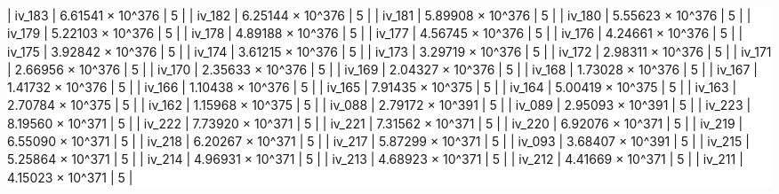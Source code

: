 | iv_183 | 6.61541 × 10^376 | 5 |
| iv_182 | 6.25144 × 10^376 | 5 |
| iv_181 | 5.89908 × 10^376 | 5 |
| iv_180 | 5.55623 × 10^376 | 5 |
| iv_179 | 5.22103 × 10^376 | 5 |
| iv_178 | 4.89188 × 10^376 | 5 |
| iv_177 | 4.56745 × 10^376 | 5 |
| iv_176 | 4.24661 × 10^376 | 5 |
| iv_175 | 3.92842 × 10^376 | 5 |
| iv_174 | 3.61215 × 10^376 | 5 |
| iv_173 | 3.29719 × 10^376 | 5 |
| iv_172 | 2.98311 × 10^376 | 5 |
| iv_171 | 2.66956 × 10^376 | 5 |
| iv_170 | 2.35633 × 10^376 | 5 |
| iv_169 | 2.04327 × 10^376 | 5 |
| iv_168 | 1.73028 × 10^376 | 5 |
| iv_167 | 1.41732 × 10^376 | 5 |
| iv_166 | 1.10438 × 10^376 | 5 |
| iv_165 | 7.91435 × 10^375 | 5 |
| iv_164 | 5.00419 × 10^375 | 5 |
| iv_163 | 2.70784 × 10^375 | 5 |
| iv_162 | 1.15968 × 10^375 | 5 |
| iv_088 | 2.79172 × 10^391 | 5 |
| iv_089 | 2.95093 × 10^391 | 5 |
| iv_223 | 8.19560 × 10^371 | 5 |
| iv_222 | 7.73920 × 10^371 | 5 |
| iv_221 | 7.31562 × 10^371 | 5 |
| iv_220 | 6.92076 × 10^371 | 5 |
| iv_219 | 6.55090 × 10^371 | 5 |
| iv_218 | 6.20267 × 10^371 | 5 |
| iv_217 | 5.87299 × 10^371 | 5 |
| iv_093 | 3.68407 × 10^391 | 5 |
| iv_215 | 5.25864 × 10^371 | 5 |
| iv_214 | 4.96931 × 10^371 | 5 |
| iv_213 | 4.68923 × 10^371 | 5 |
| iv_212 | 4.41669 × 10^371 | 5 |
| iv_211 | 4.15023 × 10^371 | 5 |